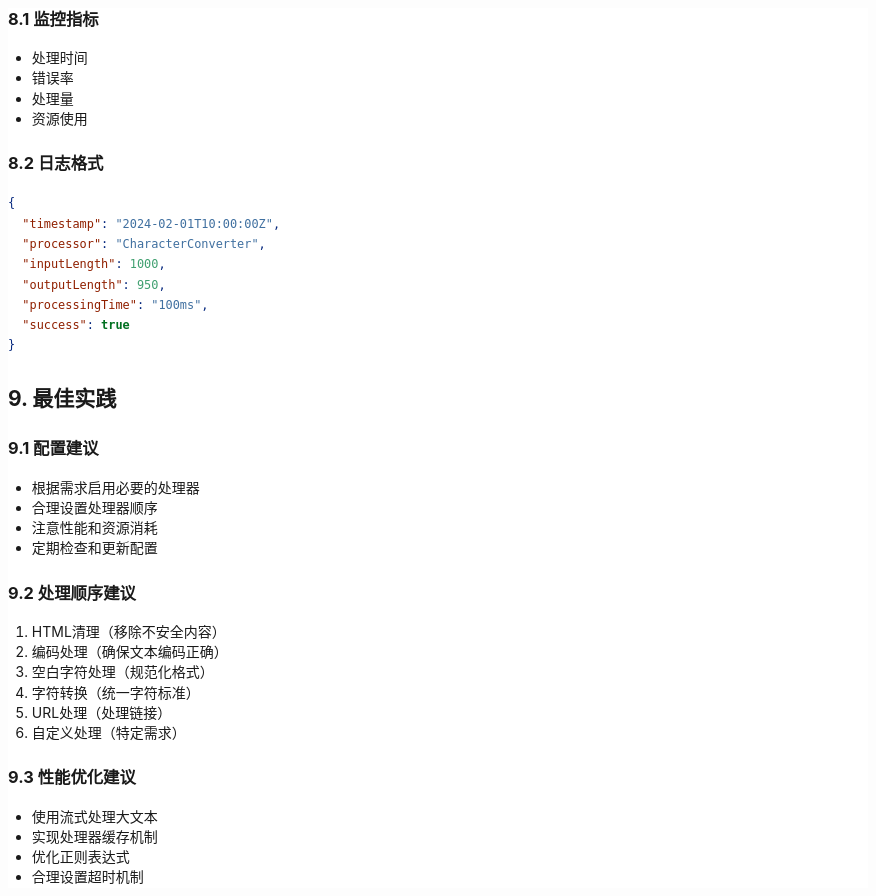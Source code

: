 ### 8.1 监控指标
- 处理时间
- 错误率
- 处理量
- 资源使用

### 8.2 日志格式
```json
{
  "timestamp": "2024-02-01T10:00:00Z",
  "processor": "CharacterConverter",
  "inputLength": 1000,
  "outputLength": 950,
  "processingTime": "100ms",
  "success": true
}
```

## 9. 最佳实践

### 9.1 配置建议
- 根据需求启用必要的处理器
- 合理设置处理器顺序
- 注意性能和资源消耗
- 定期检查和更新配置

### 9.2 处理顺序建议
1. HTML清理（移除不安全内容）
2. 编码处理（确保文本编码正确）
3. 空白字符处理（规范化格式）
4. 字符转换（统一字符标准）
5. URL处理（处理链接）
6. 自定义处理（特定需求）

### 9.3 性能优化建议
- 使用流式处理大文本
- 实现处理器缓存机制
- 优化正则表达式
- 合理设置超时机制 